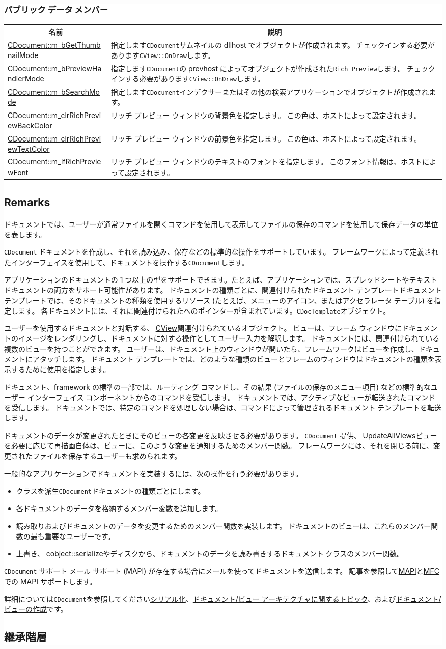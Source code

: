 ### <a name="public-data-members"></a>パブリック データ メンバー

|名前|説明|
|----------|-----------------|
|[CDocument::m_bGetThumbnailMode](#m_bgetthumbnailmode)|指定します`CDocument`サムネイルの dllhost でオブジェクトが作成されます。 チェックインする必要があります`CView::OnDraw`します。|
|[CDocument::m_bPreviewHandlerMode](#m_bpreviewhandlermode)|指定します`CDocument`の prevhost によってオブジェクトが作成された`Rich Preview`します。 チェックインする必要があります`CView::OnDraw`します。|
|[CDocument::m_bSearchMode](#m_bsearchmode)|指定します`CDocument`インデクサーまたはその他の検索アプリケーションでオブジェクトが作成されます。|
|[CDocument::m_clrRichPreviewBackColor](#m_clrrichpreviewbackcolor)|リッチ プレビュー ウィンドウの背景色を指定します。 この色は、ホストによって設定されます。|
|[CDocument::m_clrRichPreviewTextColor](#m_clrrichpreviewtextcolor)|リッチ プレビュー ウィンドウの前景色を指定します。 この色は、ホストによって設定されます。|
|[CDocument::m_lfRichPreviewFont](#m_lfrichpreviewfont)|リッチ プレビュー ウィンドウのテキストのフォントを指定します。 このフォント情報は、ホストによって設定されます。|

## <a name="remarks"></a>Remarks

ドキュメントでは、ユーザーが通常ファイルを開くコマンドを使用して表示してファイルの保存のコマンドを使用して保存データの単位を表します。

`CDocument` ドキュメントを作成し、それを読み込み、保存などの標準的な操作をサポートしています。 フレームワークによって定義されたインターフェイスを使用して、ドキュメントを操作する`CDocument`します。

アプリケーションのドキュメントの 1 つ以上の型をサポートできます。たとえば、アプリケーションでは、スプレッドシートやテキスト ドキュメントの両方をサポート可能性があります。 ドキュメントの種類ごとに、関連付けられたドキュメント テンプレートドキュメント テンプレートでは、そのドキュメントの種類を使用するリソース (たとえば、メニューのアイコン、またはアクセラレータ テーブル) を指定します。 各ドキュメントには、それに関連付けられたへのポインターが含まれています。`CDocTemplate`オブジェクト。

ユーザーを使用するドキュメントと対話する、 [CView](../../mfc/reference/cview-class.md)関連付けられているオブジェクト。 ビューは、フレーム ウィンドウにドキュメントのイメージをレンダリングし、ドキュメントに対する操作としてユーザー入力を解釈します。 ドキュメントには、関連付けられている複数のビューを持つことができます。 ユーザーは、ドキュメント上のウィンドウが開いたら、フレームワークはビューを作成し、ドキュメントにアタッチします。 ドキュメント テンプレートでは、どのような種類のビューとフレームのウィンドウはドキュメントの種類を表示するために使用を指定します。

ドキュメント、framework の標準の一部では、ルーティング コマンドし、その結果 (ファイルの保存のメニュー項目) などの標準的なユーザー インターフェイス コンポーネントからのコマンドを受信します。 ドキュメントでは、アクティブなビューが転送されたコマンドを受信します。 ドキュメントでは、特定のコマンドを処理しない場合は、コマンドによって管理されるドキュメント テンプレートを転送します。

ドキュメントのデータが変更されたときにそのビューの各変更を反映させる必要があります。 `CDocument` 提供、 [UpdateAllViews](#updateallviews)ビューを必要に応じて再描画自体は、ビューに、このような変更を通知するためのメンバー関数。 フレームワークには、それを閉じる前に、変更されたファイルを保存するユーザーも求められます。

一般的なアプリケーションでドキュメントを実装するには、次の操作を行う必要があります。

- クラスを派生`CDocument`ドキュメントの種類ごとにします。

- 各ドキュメントのデータを格納するメンバー変数を追加します。

- 読み取りおよびドキュメントのデータを変更するためのメンバー関数を実装します。 ドキュメントのビューは、これらのメンバー関数の最も重要なユーザーです。

- 上書き、 [cobject::serialize](../../mfc/reference/cobject-class.md#serialize)やディスクから、ドキュメントのデータを読み書きするドキュメント クラスのメンバー関数。

`CDocument` サポート メール サポート (MAPI) が存在する場合にメールを使ってドキュメントを送信します。 記事を参照して[MAPI](../../mfc/mapi.md)と[MFC での MAPI サポート](../../mfc/mapi-support-in-mfc.md)します。

詳細については`CDocument`を参照してください[シリアル化](../../mfc/serialization-in-mfc.md)、[ドキュメント/ビュー アーキテクチャに関するトピック](../../mfc/document-view-architecture.md)、および[ドキュメント/ビューの作成](../../mfc/document-view-creation.md)です。

## <a name="inheritance-hierarchy"></a>継承階層
